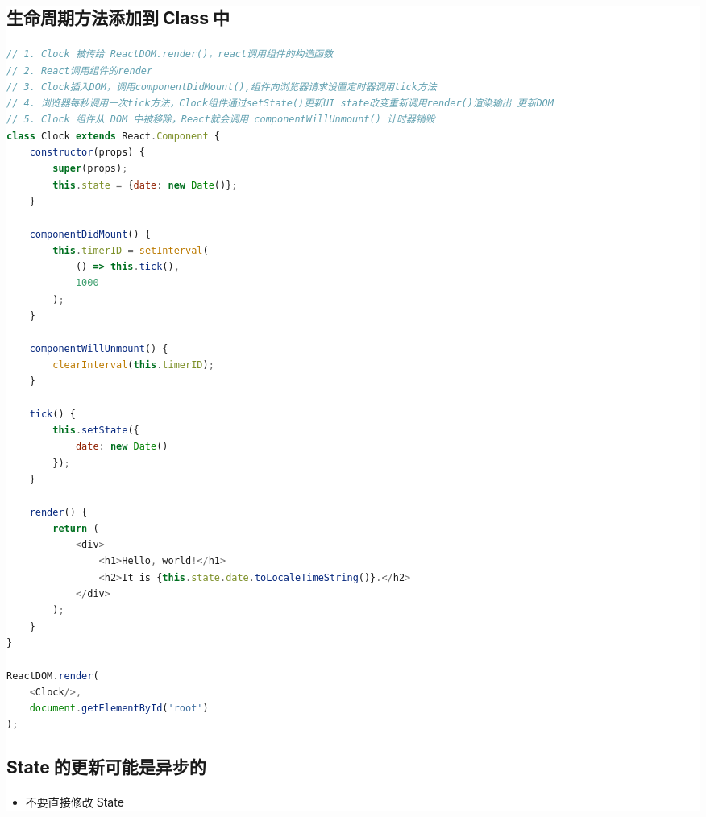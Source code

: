 ## 生命周期方法添加到 Class 中

```js
// 1. Clock 被传给 ReactDOM.render()，react调用组件的构造函数
// 2. React调用组件的render
// 3. Clock插入DOM，调用componentDidMount(),组件向浏览器请求设置定时器调用tick方法
// 4. 浏览器每秒调用一次tick方法，Clock组件通过setState()更新UI state改变重新调用render()渲染输出 更新DOM
// 5. Clock 组件从 DOM 中被移除，React就会调用 componentWillUnmount() 计时器销毁
class Clock extends React.Component {
    constructor(props) {
        super(props);
        this.state = {date: new Date()};
    }

    componentDidMount() {
        this.timerID = setInterval(
            () => this.tick(),
            1000
        );
    }

    componentWillUnmount() {
        clearInterval(this.timerID);
    }

    tick() {
        this.setState({
            date: new Date()
        });
    }

    render() {
        return (
            <div>
                <h1>Hello, world!</h1>
                <h2>It is {this.state.date.toLocaleTimeString()}.</h2>
            </div>
        );
    }
}

ReactDOM.render(
    <Clock/>,
    document.getElementById('root')
);

```

## State 的更新可能是异步的

- 不要直接修改 State
